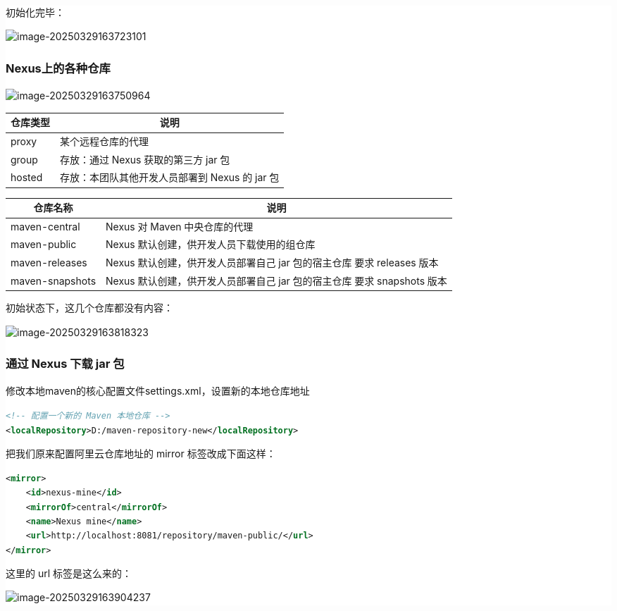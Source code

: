 初始化完毕：

![image-20250329163723101](https://picgo-zjp.oss-cn-shenzhen.aliyuncs.com/image-20250329163723101.png)



### Nexus上的各种仓库

![image-20250329163750964](https://picgo-zjp.oss-cn-shenzhen.aliyuncs.com/image-20250329163750964.png)

| 仓库类型 | 说明                                           |
| -------- | ---------------------------------------------- |
| proxy    | 某个远程仓库的代理                             |
| group    | 存放：通过 Nexus 获取的第三方 jar 包           |
| hosted   | 存放：本团队其他开发人员部署到 Nexus 的 jar 包 |

| 仓库名称        | 说明                                                         |
| --------------- | ------------------------------------------------------------ |
| maven-central   | Nexus 对 Maven 中央仓库的代理                                |
| maven-public    | Nexus 默认创建，供开发人员下载使用的组仓库                   |
| maven-releases  | Nexus 默认创建，供开发人员部署自己 jar 包的宿主仓库 要求 releases 版本 |
| maven-snapshots | Nexus 默认创建，供开发人员部署自己 jar 包的宿主仓库 要求 snapshots 版本 |

初始状态下，这几个仓库都没有内容：

![image-20250329163818323](https://picgo-zjp.oss-cn-shenzhen.aliyuncs.com/image-20250329163818323.png)



### 通过 Nexus 下载 jar 包

修改本地maven的核心配置文件settings.xml，设置新的本地仓库地址

```xml
<!-- 配置一个新的 Maven 本地仓库 -->
<localRepository>D:/maven-repository-new</localRepository>
```

把我们原来配置阿里云仓库地址的 mirror 标签改成下面这样：

```xml
<mirror>
	<id>nexus-mine</id>
	<mirrorOf>central</mirrorOf>
	<name>Nexus mine</name>
	<url>http://localhost:8081/repository/maven-public/</url>
</mirror>
```

这里的 url 标签是这么来的：

![image-20250329163904237](https://picgo-zjp.oss-cn-shenzhen.aliyuncs.com/image-20250329163904237.png)
